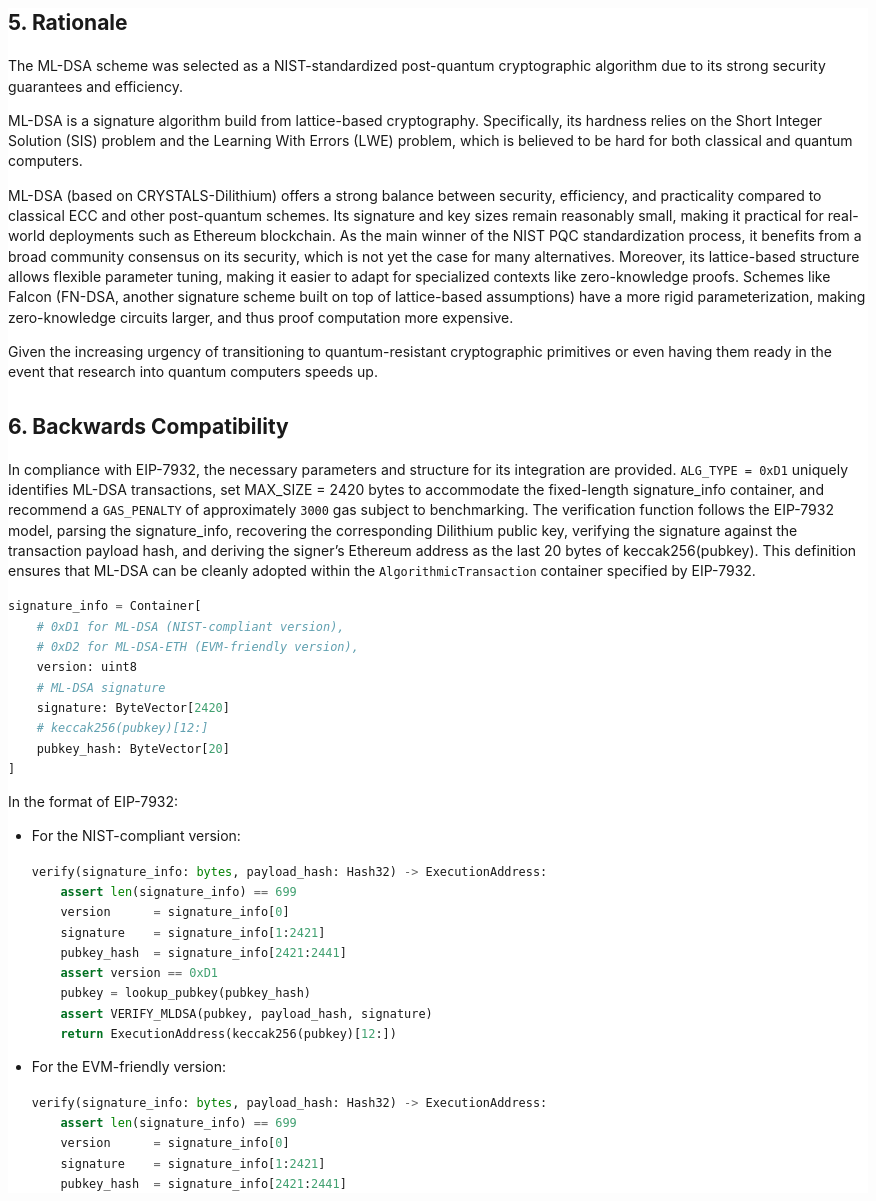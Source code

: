 ## 5. Rationale

The ML-DSA scheme was selected as a NIST-standardized post-quantum cryptographic algorithm due to its strong security guarantees and efficiency.

ML-DSA is a signature algorithm build from lattice-based cryptography. Specifically, its hardness relies on the Short Integer Solution (SIS) problem and the Learning With Errors (LWE) problem, which is believed to be hard for both classical and quantum computers.

ML-DSA (based on CRYSTALS-Dilithium) offers a strong balance between security, efficiency, and practicality compared to classical ECC and other post-quantum schemes. Its signature and key sizes remain reasonably small, making it practical for real-world deployments such as Ethereum blockchain. As the main winner of the NIST PQC standardization process, it benefits from a broad community consensus on its security, which is not yet the case for many alternatives. Moreover, its lattice-based structure allows flexible parameter tuning, making it easier to adapt for specialized contexts like zero-knowledge proofs. Schemes like Falcon (FN-DSA, another signature scheme built on top of lattice-based assumptions) have a more rigid parameterization, making zero-knowledge circuits larger, and thus proof computation more expensive.

Given the increasing urgency of transitioning to quantum-resistant cryptographic primitives or even having them ready in the event that research into quantum computers speeds up.


## 6. Backwards Compatibility

In compliance with EIP-7932,  the necessary parameters and structure for its integration are provided. `ALG_TYPE = 0xD1`  uniquely identifies ML-DSA transactions, set MAX_SIZE = 2420 bytes to accommodate the fixed-length signature_info container, and recommend a `GAS_PENALTY` of approximately `3000` gas subject to benchmarking. The verification function follows the EIP-7932 model, parsing the signature_info, recovering the corresponding Dilithium public key, verifying the signature against the transaction payload hash, and deriving the signer’s Ethereum address as the last 20 bytes of keccak256(pubkey). This definition ensures that ML-DSA can be cleanly adopted within the `AlgorithmicTransaction` container specified by EIP-7932.

```python
signature_info = Container[
    # 0xD1 for ML-DSA (NIST-compliant version),
    # 0xD2 for ML-DSA-ETH (EVM-friendly version),
    version: uint8
    # ML-DSA signature
    signature: ByteVector[2420]
    # keccak256(pubkey)[12:]
    pubkey_hash: ByteVector[20]
]
```

In the format of EIP-7932:
- For the NIST-compliant version:
    ```python
    verify(signature_info: bytes, payload_hash: Hash32) -> ExecutionAddress:
        assert len(signature_info) == 699
        version      = signature_info[0]
        signature    = signature_info[1:2421]
        pubkey_hash  = signature_info[2421:2441]
        assert version == 0xD1
        pubkey = lookup_pubkey(pubkey_hash)
        assert VERIFY_MLDSA(pubkey, payload_hash, signature)
        return ExecutionAddress(keccak256(pubkey)[12:])
    ```
- For the EVM-friendly version:
    ```python
    verify(signature_info: bytes, payload_hash: Hash32) -> ExecutionAddress:
        assert len(signature_info) == 699
        version      = signature_info[0]
        signature    = signature_info[1:2421]
        pubkey_hash  = signature_info[2421:2441]